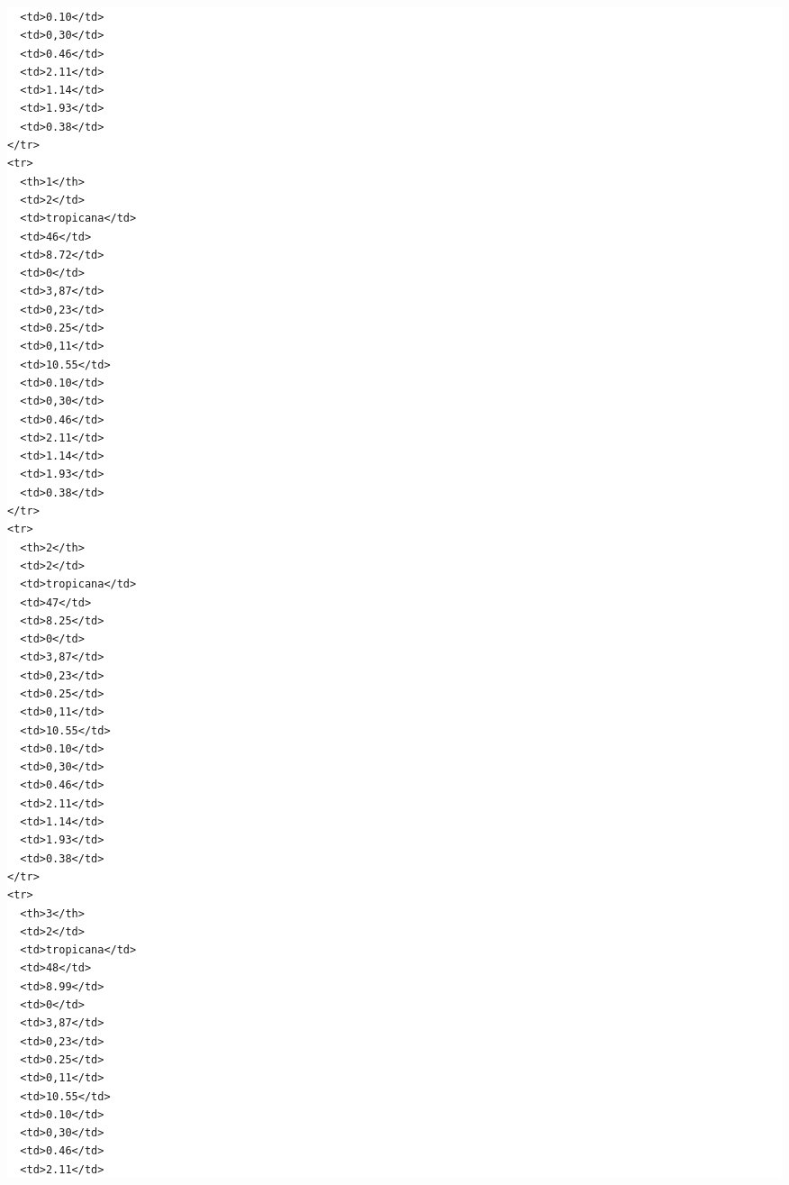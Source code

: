       <td>0.10</td>
      <td>0,30</td>
      <td>0.46</td>
      <td>2.11</td>
      <td>1.14</td>
      <td>1.93</td>
      <td>0.38</td>
    </tr>
    <tr>
      <th>1</th>
      <td>2</td>
      <td>tropicana</td>
      <td>46</td>
      <td>8.72</td>
      <td>0</td>
      <td>3,87</td>
      <td>0,23</td>
      <td>0.25</td>
      <td>0,11</td>
      <td>10.55</td>
      <td>0.10</td>
      <td>0,30</td>
      <td>0.46</td>
      <td>2.11</td>
      <td>1.14</td>
      <td>1.93</td>
      <td>0.38</td>
    </tr>
    <tr>
      <th>2</th>
      <td>2</td>
      <td>tropicana</td>
      <td>47</td>
      <td>8.25</td>
      <td>0</td>
      <td>3,87</td>
      <td>0,23</td>
      <td>0.25</td>
      <td>0,11</td>
      <td>10.55</td>
      <td>0.10</td>
      <td>0,30</td>
      <td>0.46</td>
      <td>2.11</td>
      <td>1.14</td>
      <td>1.93</td>
      <td>0.38</td>
    </tr>
    <tr>
      <th>3</th>
      <td>2</td>
      <td>tropicana</td>
      <td>48</td>
      <td>8.99</td>
      <td>0</td>
      <td>3,87</td>
      <td>0,23</td>
      <td>0.25</td>
      <td>0,11</td>
      <td>10.55</td>
      <td>0.10</td>
      <td>0,30</td>
      <td>0.46</td>
      <td>2.11</td>